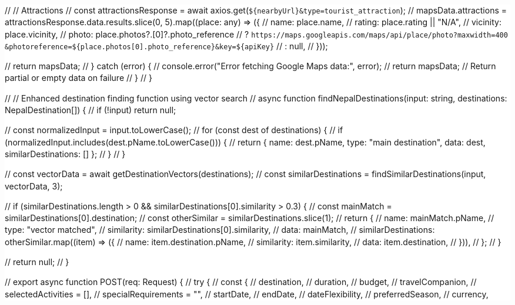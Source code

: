 //     // Attractions
//     const attractionsResponse = await axios.get(`${nearbyUrl}&type=tourist_attraction`);
//     mapsData.attractions = attractionsResponse.data.results.slice(0, 5).map((place: any) => ({
//       name: place.name,
//       rating: place.rating || "N/A",
//       vicinity: place.vicinity,
//       photo: place.photos?.[0]?.photo_reference
//         ? `https://maps.googleapis.com/maps/api/place/photo?maxwidth=400&photoreference=${place.photos[0].photo_reference}&key=${apiKey}`
//         : null,
//     }));

//     return mapsData;
//   } catch (error) {
//     console.error("Error fetching Google Maps data:", error);
//     return mapsData; // Return partial or empty data on failure
//   }
// }

// // Enhanced destination finding function using vector search
// async function findNepalDestinations(input: string, destinations: NepalDestination[]) {
//   if (!input) return null;

//   const normalizedInput = input.toLowerCase();
//   for (const dest of destinations) {
//     if (normalizedInput.includes(dest.pName.toLowerCase())) {
//       return { name: dest.pName, type: "main destination", data: dest, similarDestinations: [] };
//     }
//   }

//   const vectorData = await getDestinationVectors(destinations);
//   const similarDestinations = findSimilarDestinations(input, vectorData, 3);

//   if (similarDestinations.length > 0 && similarDestinations[0].similarity > 0.3) {
//     const mainMatch = similarDestinations[0].destination;
//     const otherSimilar = similarDestinations.slice(1);
//     return {
//       name: mainMatch.pName,
//       type: "vector matched",
//       similarity: similarDestinations[0].similarity,
//       data: mainMatch,
//       similarDestinations: otherSimilar.map((item) => ({
//         name: item.destination.pName,
//         similarity: item.similarity,
//         data: item.destination,
//       })),
//     };
//   }

//   return null;
// }

// export async function POST(req: Request) {
//   try {
//     const {
//       destination,
//       duration,
//       budget,
//       travelCompanion,
//       selectedActivities = [],
//       specialRequirements = "",
//       startDate,
//       endDate,
//       dateFlexibility,
//       preferredSeason,
//       currency,